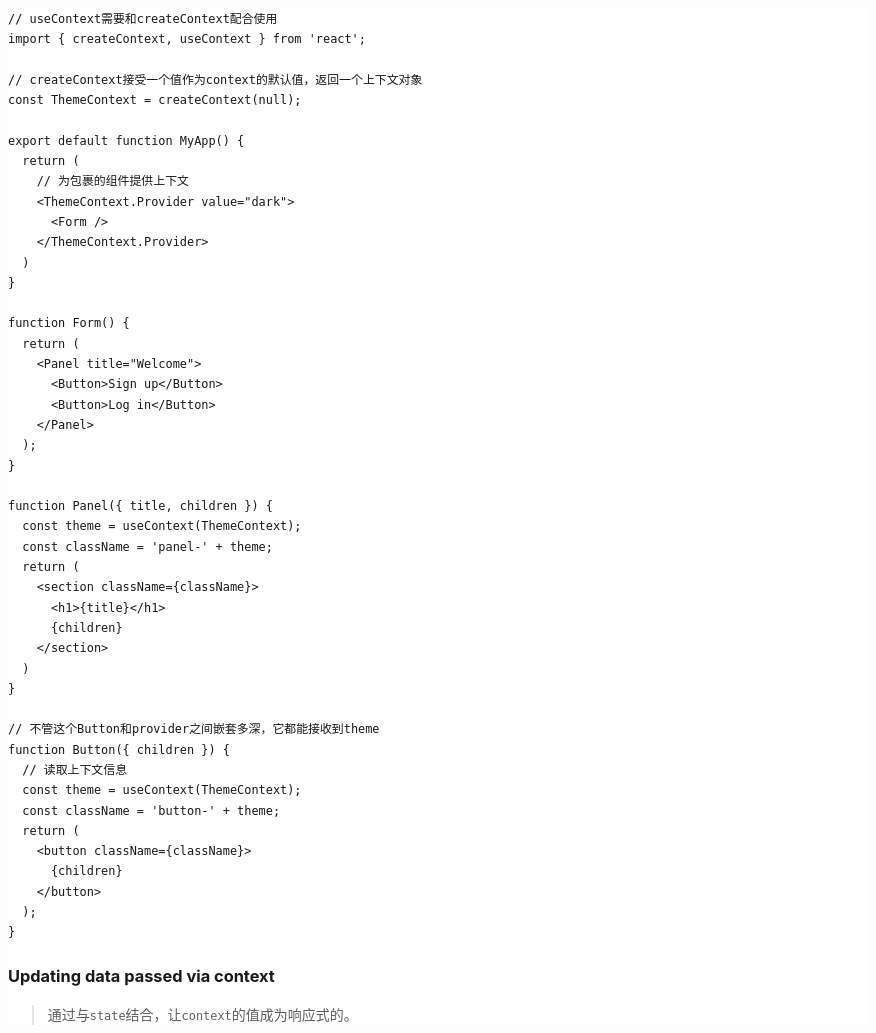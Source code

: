 ```tsx
// useContext需要和createContext配合使用
import { createContext, useContext } from 'react';

// createContext接受一个值作为context的默认值，返回一个上下文对象
const ThemeContext = createContext(null);

export default function MyApp() {
  return (
    // 为包裹的组件提供上下文
    <ThemeContext.Provider value="dark">
      <Form />
    </ThemeContext.Provider>
  )
}

function Form() {
  return (
    <Panel title="Welcome">
      <Button>Sign up</Button>
      <Button>Log in</Button>
    </Panel>
  );
}

function Panel({ title, children }) {
  const theme = useContext(ThemeContext);
  const className = 'panel-' + theme;
  return (
    <section className={className}>
      <h1>{title}</h1>
      {children}
    </section>
  )
}

// 不管这个Button和provider之间嵌套多深，它都能接收到theme
function Button({ children }) {
  // 读取上下文信息
  const theme = useContext(ThemeContext);
  const className = 'button-' + theme;
  return (
    <button className={className}>
      {children}
    </button>
  );
}
```

### Updating data passed via context
>通过与`state`结合，让`context`的值成为响应式的。
